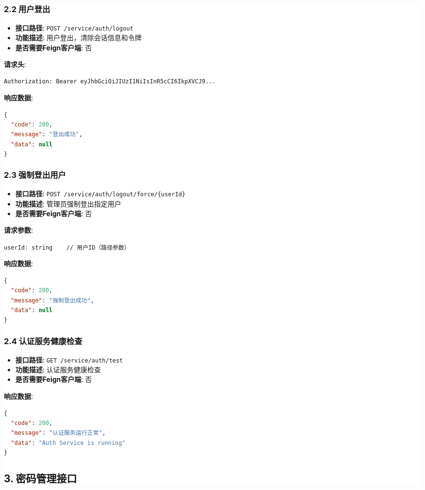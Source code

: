 ### 2.2 用户登出
- **接口路径**: `POST /service/auth/logout`
- **功能描述**: 用户登出，清除会话信息和令牌
- **是否需要Feign客户端**: 否

**请求头**:
```
Authorization: Bearer eyJhbGciOiJIUzI1NiIsInR5cCI6IkpXVCJ9...
```

**响应数据**:
```json
{
  "code": 200,
  "message": "登出成功",
  "data": null
}
```

### 2.3 强制登出用户
- **接口路径**: `POST /service/auth/logout/force/{userId}`
- **功能描述**: 管理员强制登出指定用户
- **是否需要Feign客户端**: 否

**请求参数**:
```
userId: string    // 用户ID（路径参数）
```

**响应数据**:
```json
{
  "code": 200,
  "message": "强制登出成功",
  "data": null
}
```

### 2.4 认证服务健康检查
- **接口路径**: `GET /service/auth/test`
- **功能描述**: 认证服务健康检查
- **是否需要Feign客户端**: 否

**响应数据**:
```json
{
  "code": 200,
  "message": "认证服务运行正常",
  "data": "Auth Service is running"
}
```

## 3. 密码管理接口
